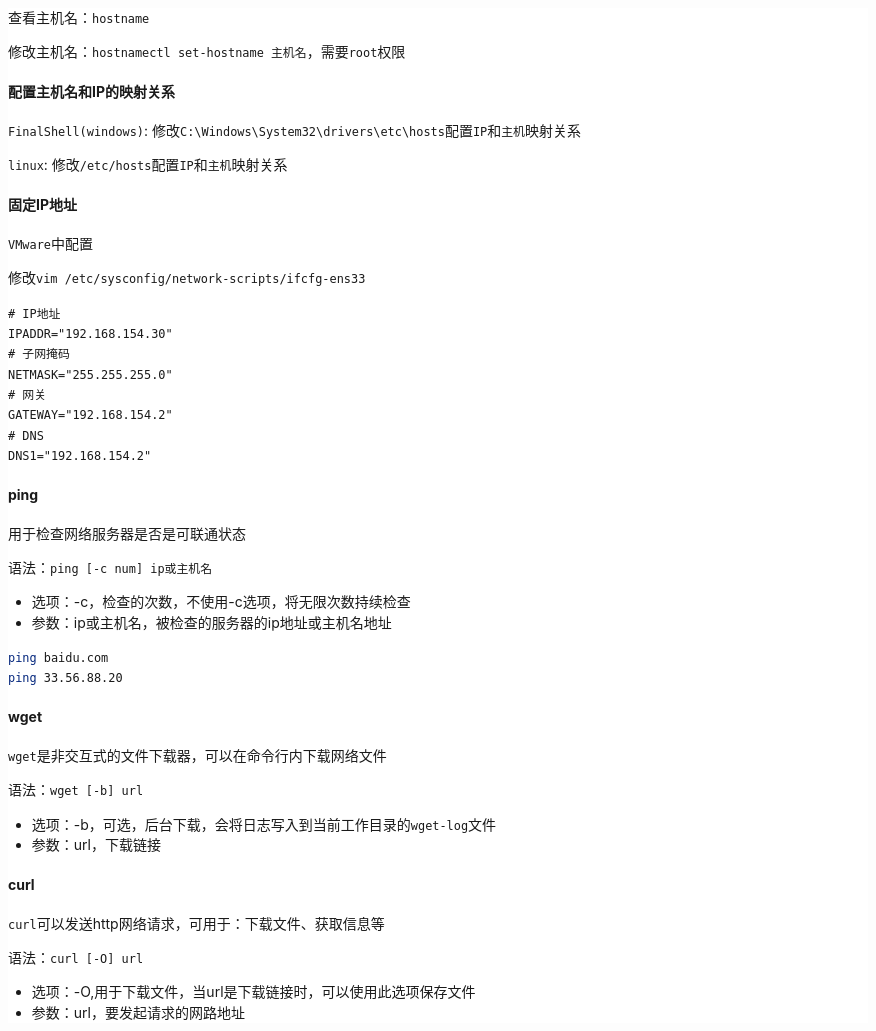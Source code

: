 查看主机名：`hostname`

修改主机名：`hostnamectl set-hostname 主机名`，需要`root`权限

#### 配置主机名和IP的映射关系

`FinalShell(windows)`: 修改`C:\Windows\System32\drivers\etc\hosts`配置`IP`和`主机`映射关系

`linux`: 修改`/etc/hosts`配置`IP`和`主机`映射关系

#### 固定IP地址

`VMware`中配置

修改`vim /etc/sysconfig/network-scripts/ifcfg-ens33`

```
# IP地址
IPADDR="192.168.154.30"
# 子网掩码
NETMASK="255.255.255.0"
# 网关
GATEWAY="192.168.154.2"
# DNS
DNS1="192.168.154.2"
```

#### ping

用于检查网络服务器是否是可联通状态

语法：`ping [-c num] ip或主机名`

- 选项：-c，检查的次数，不使用-c选项，将无限次数持续检查
- 参数：ip或主机名，被检查的服务器的ip地址或主机名地址

```bash
ping baidu.com
ping 33.56.88.20
```

#### wget

`wget`是非交互式的文件下载器，可以在命令行内下载网络文件

语法：`wget [-b] url`

- 选项：-b，可选，后台下载，会将日志写入到当前工作目录的`wget-log`文件
- 参数：url，下载链接

#### curl

`curl`可以发送http网络请求，可用于：下载文件、获取信息等

语法：`curl [-O] url`

- 选项：-O,用于下载文件，当url是下载链接时，可以使用此选项保存文件
- 参数：url，要发起请求的网路地址

